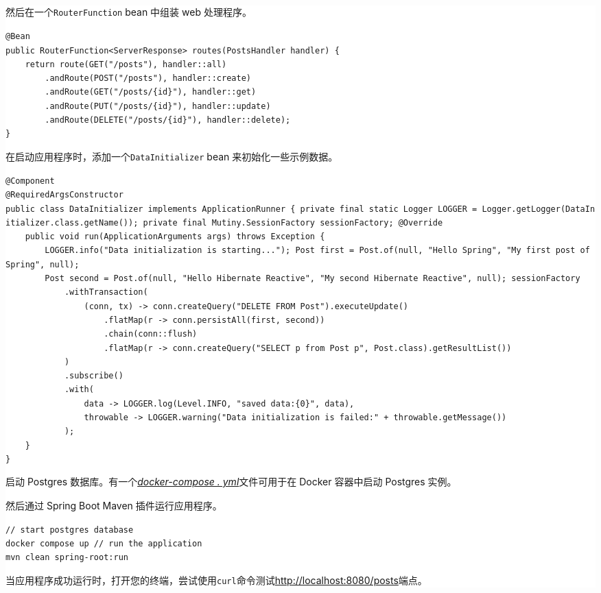 然后在一个`RouterFunction` bean 中组装 web 处理程序。

```
@Bean
public RouterFunction<ServerResponse> routes(PostsHandler handler) {
    return route(GET("/posts"), handler::all)
        .andRoute(POST("/posts"), handler::create)
        .andRoute(GET("/posts/{id}"), handler::get)
        .andRoute(PUT("/posts/{id}"), handler::update)
        .andRoute(DELETE("/posts/{id}"), handler::delete);
}
```

在启动应用程序时，添加一个`DataInitializer` bean 来初始化一些示例数据。

```
@Component
@RequiredArgsConstructor
public class DataInitializer implements ApplicationRunner { private final static Logger LOGGER = Logger.getLogger(DataInitializer.class.getName()); private final Mutiny.SessionFactory sessionFactory; @Override
    public void run(ApplicationArguments args) throws Exception {
        LOGGER.info("Data initialization is starting..."); Post first = Post.of(null, "Hello Spring", "My first post of Spring", null);
        Post second = Post.of(null, "Hello Hibernate Reactive", "My second Hibernate Reactive", null); sessionFactory
            .withTransaction(
                (conn, tx) -> conn.createQuery("DELETE FROM Post").executeUpdate()
                    .flatMap(r -> conn.persistAll(first, second))
                    .chain(conn::flush)
                    .flatMap(r -> conn.createQuery("SELECT p from Post p", Post.class).getResultList())
            )
            .subscribe()
            .with(
                data -> LOGGER.log(Level.INFO, "saved data:{0}", data),
                throwable -> LOGGER.warning("Data initialization is failed:" + throwable.getMessage())
            );
    }
}
```

启动 Postgres 数据库。有一个[*docker-compose . yml*](https://github.com/hantsy/spring-puzzles/blob/master/hibernate-reactive/docker-compose.yml)文件可用于在 Docker 容器中启动 Postgres 实例。

然后通过 Spring Boot Maven 插件运行应用程序。

```
// start postgres database
docker compose up // run the application
mvn clean spring-root:run
```

当应用程序成功运行时，打开您的终端，尝试使用`curl`命令测试[http://localhost:8080/posts](http://localhost:8080/posts)端点。
